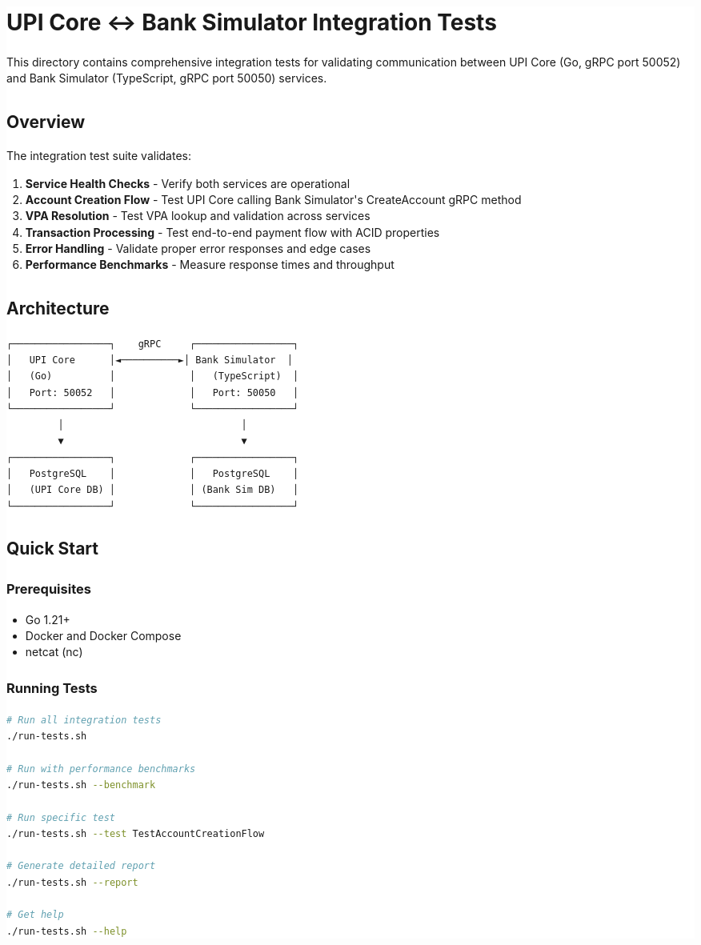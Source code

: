 # UPI Core ↔ Bank Simulator Integration Tests

This directory contains comprehensive integration tests for validating communication between UPI Core (Go, gRPC port 50052) and Bank Simulator (TypeScript, gRPC port 50050) services.

## Overview

The integration test suite validates:

1. **Service Health Checks** - Verify both services are operational
2. **Account Creation Flow** - Test UPI Core calling Bank Simulator's CreateAccount gRPC method
3. **VPA Resolution** - Test VPA lookup and validation across services
4. **Transaction Processing** - Test end-to-end payment flow with ACID properties
5. **Error Handling** - Validate proper error responses and edge cases
6. **Performance Benchmarks** - Measure response times and throughput

## Architecture

```
┌─────────────────┐    gRPC     ┌─────────────────┐
│   UPI Core      │◄──────────►│ Bank Simulator  │
│   (Go)          │             │   (TypeScript)  │
│   Port: 50052   │             │   Port: 50050   │
└─────────────────┘             └─────────────────┘
         │                               │
         ▼                               ▼
┌─────────────────┐             ┌─────────────────┐
│   PostgreSQL    │             │   PostgreSQL    │
│   (UPI Core DB) │             │ (Bank Sim DB)   │
└─────────────────┘             └─────────────────┘
```

## Quick Start

### Prerequisites

- Go 1.21+
- Docker and Docker Compose
- netcat (nc)

### Running Tests

```bash
# Run all integration tests
./run-tests.sh

# Run with performance benchmarks
./run-tests.sh --benchmark

# Run specific test
./run-tests.sh --test TestAccountCreationFlow

# Generate detailed report
./run-tests.sh --report

# Get help
./run-tests.sh --help
```
